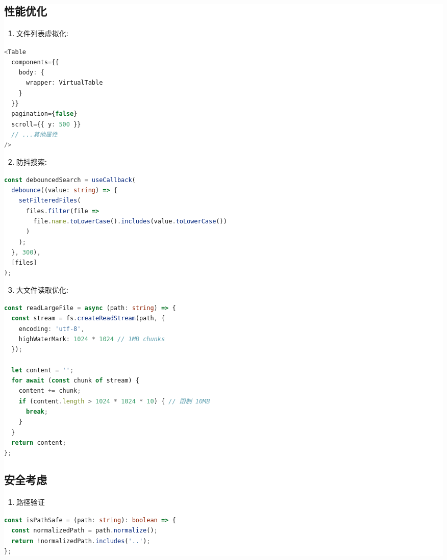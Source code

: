 ## 性能优化

1. 文件列表虚拟化:
```typescript
<Table
  components={{
    body: {
      wrapper: VirtualTable
    }
  }}
  pagination={false}
  scroll={{ y: 500 }}
  // ...其他属性
/>
```

2. 防抖搜索:
```typescript
const debouncedSearch = useCallback(
  debounce((value: string) => {
    setFilteredFiles(
      files.filter(file =>
        file.name.toLowerCase().includes(value.toLowerCase())
      )
    );
  }, 300),
  [files]
);
```

3. 大文件读取优化:
```typescript
const readLargeFile = async (path: string) => {
  const stream = fs.createReadStream(path, {
    encoding: 'utf-8',
    highWaterMark: 1024 * 1024 // 1MB chunks
  });

  let content = '';
  for await (const chunk of stream) {
    content += chunk;
    if (content.length > 1024 * 1024 * 10) { // 限制 10MB
      break;
    }
  }
  return content;
};
```

## 安全考虑

1. 路径验证
```typescript
const isPathSafe = (path: string): boolean => {
  const normalizedPath = path.normalize();
  return !normalizedPath.includes('..');
};
```
